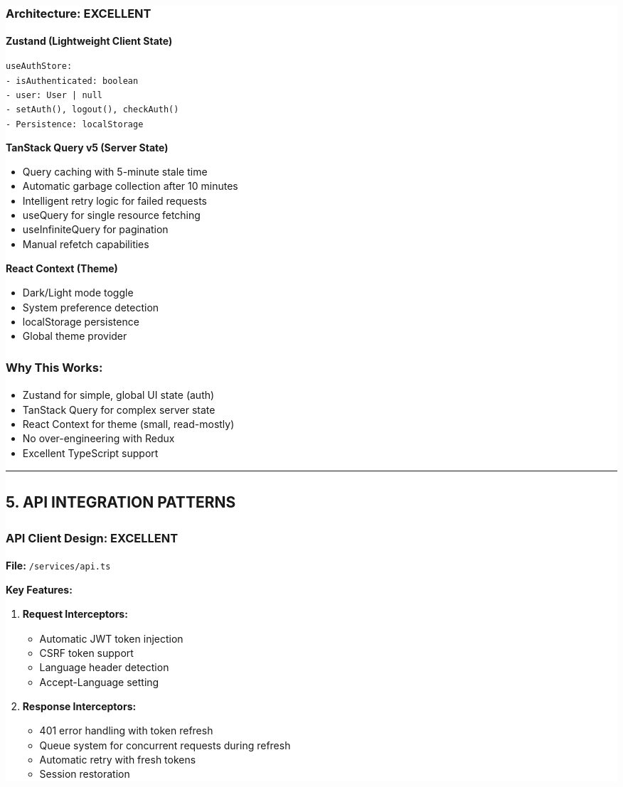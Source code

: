 ### Architecture: EXCELLENT

**Zustand (Lightweight Client State)**
```
useAuthStore:
- isAuthenticated: boolean
- user: User | null
- setAuth(), logout(), checkAuth()
- Persistence: localStorage
```

**TanStack Query v5 (Server State)**
- Query caching with 5-minute stale time
- Automatic garbage collection after 10 minutes
- Intelligent retry logic for failed requests
- useQuery for single resource fetching
- useInfiniteQuery for pagination
- Manual refetch capabilities

**React Context (Theme)**
- Dark/Light mode toggle
- System preference detection
- localStorage persistence
- Global theme provider

### Why This Works:
- Zustand for simple, global UI state (auth)
- TanStack Query for complex server state
- React Context for theme (small, read-mostly)
- No over-engineering with Redux
- Excellent TypeScript support

---

## 5. API INTEGRATION PATTERNS

### API Client Design: EXCELLENT

**File:** `/services/api.ts`

**Key Features:**
1. **Request Interceptors:**
   - Automatic JWT token injection
   - CSRF token support
   - Language header detection
   - Accept-Language setting

2. **Response Interceptors:**
   - 401 error handling with token refresh
   - Queue system for concurrent requests during refresh
   - Automatic retry with fresh tokens
   - Session restoration
